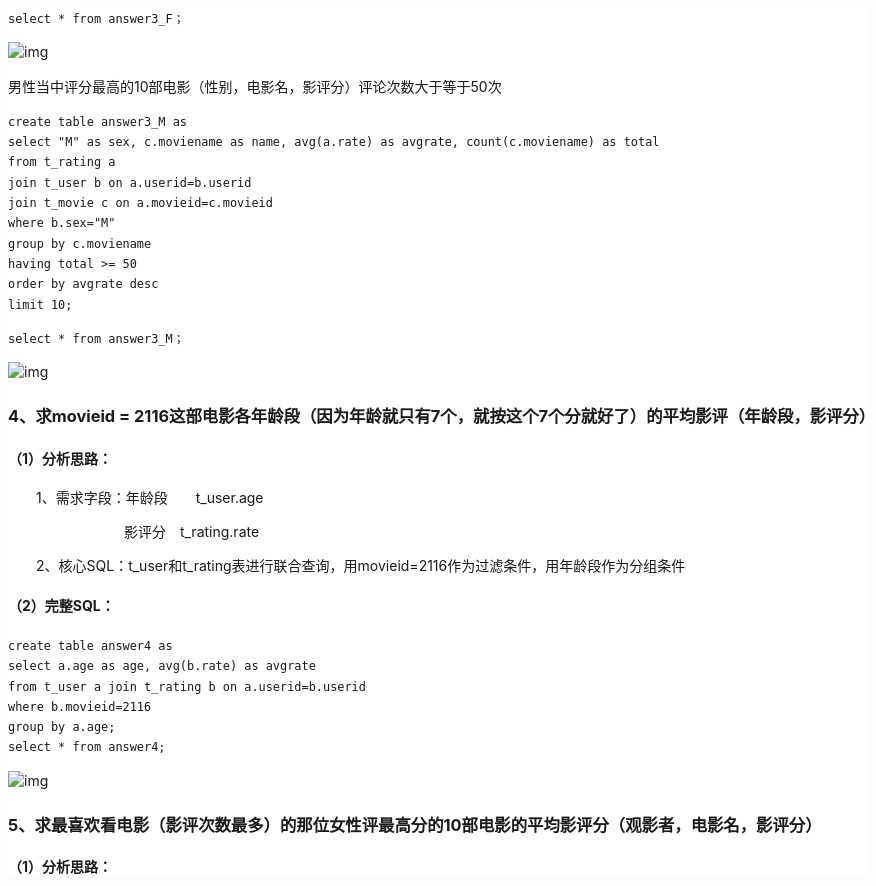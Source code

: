 ```
select * from answer3_F；
```

![img](https://images2018.cnblogs.com/blog/1228818/201804/1228818-20180410170214113-1840938708.png)

男性当中评分最高的10部电影（性别，电影名，影评分）评论次数大于等于50次

```
create table answer3_M as 
select "M" as sex, c.moviename as name, avg(a.rate) as avgrate, count(c.moviename) as total  
from t_rating a 
join t_user b on a.userid=b.userid 
join t_movie c on a.movieid=c.movieid 
where b.sex="M" 
group by c.moviename 
having total >= 50
order by avgrate desc 
limit 10;
```

```
select * from answer3_M；
```

![img](https://images2018.cnblogs.com/blog/1228818/201804/1228818-20180410170316416-1654694572.png)

### 4、求movieid = 2116这部电影各年龄段（因为年龄就只有7个，就按这个7个分就好了）的平均影评（年龄段，影评分）

#### （1）分析思路：

　　1、需求字段：年龄段　　t_user.age

　　　　　　　　 影评分　t_rating.rate

　　2、核心SQL：t_user和t_rating表进行联合查询，用movieid=2116作为过滤条件，用年龄段作为分组条件

#### （2）完整SQL：

```
create table answer4 as 
select a.age as age, avg(b.rate) as avgrate 
from t_user a join t_rating b on a.userid=b.userid 
where b.movieid=2116 
group by a.age;
select * from answer4;
```

![img](https://images2018.cnblogs.com/blog/1228818/201804/1228818-20180410170836707-1154639273.png)

### 5、求最喜欢看电影（影评次数最多）的那位女性评最高分的10部电影的平均影评分（观影者，电影名，影评分）

#### （1）分析思路：
